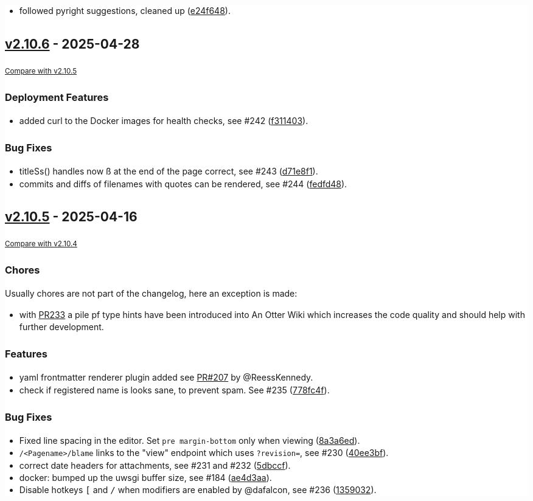 - followed pyright suggestions, cleaned up ([e24f648](https://github.com/redimp/otterwiki/commit/e24f648045e5a0052be652dc2bbbfdf03be8c881)).

## [v2.10.6](https://github.com/redimp/otterwiki/releases/tag/v2.10.6) - 2025-04-28

<small>[Compare with v2.10.5](https://github.com/redimp/otterwiki/compare/v2.10.5...v2.10.6)</small>

### Deployment Features

- added curl to the Docker images for health checks, see #242 ([f311403](https://github.com/redimp/otterwiki/commit/f3114034cab94db1aa09e937d981dce607fcdbe8)).

### Bug Fixes

- titleSs() handles now ß at the end of the page correct, see #243 ([d71e8f1](https://github.com/redimp/otterwiki/commit/d71e8f125d8491d99ab6d1243098163fd2651e06)).
- commits and diffs of filenames with quotes can be rendered, see #244 ([fedfd48](https://github.com/redimp/otterwiki/commit/fedfd485b1a32f486d4cf00fa60017ae178ebe78)).

## [v2.10.5](https://github.com/redimp/otterwiki/releases/tag/v2.10.5) - 2025-04-16

<small>[Compare with v2.10.4](https://github.com/redimp/otterwiki/compare/v2.10.4...v2.10.5)</small>

### Chores

Usually chores are not part of the changelog, here an exception is made:

- with [PR233](https://github.com/redimp/otterwiki/pull/233) a pile pf type
  hints have been introduced into An Otter Wiki which increases the code quality
  and should help with further development.

### Features

- yaml frontmatter renderer plugin added see [PR#207](https://github.com/redimp/otterwiki/pull/207) by @ReessKennedy.
- check if registered name is looks sane, to prevent spam. See #235 ([778fc4f](https://github.com/redimp/otterwiki/commit/778fc4f2fd703509548a2097a14059d147779c9d)).

### Bug Fixes

- Fixed line spacing in the editor. Set `pre margin-bottom` only when viewing ([8a3a6ed](https://github.com/redimp/otterwiki/commit/8a3a6ed0590ffd08f481c7f3ee3ae0ea83844985)).
- `/<Pagename>/blame` links to the "view" endpoint which uses `?revision=`, see #230 ([40ee3bf](https://github.com/redimp/otterwiki/commit/40ee3bfae9f0c2543a4ec6c7d8761d281a8a6159)).
- correct date headers for attachments, see #231 and #232 ([5dbccf](https://github.com/redimp/otterwiki/pull/232/commits/5dbccfdf8e35b5037e974deda0b805168fc3face)).
- docker: bumped up the uwsgi buffer size, see #184 ([ae4d3aa](https://github.com/redimp/otterwiki/commit/ae4d3aad688a1cb04ff8d5c89983aad3d629bbb5)).
- Disable hotkeys <kbd>[</kbd> and <kbd>/</kbd> when modifiers are enabled by @dafalcon, see #236 ([1359032](https://github.com/redimp/otterwiki/commit/13590322e312a47094589f1bebecdba8e0c4d174)).
